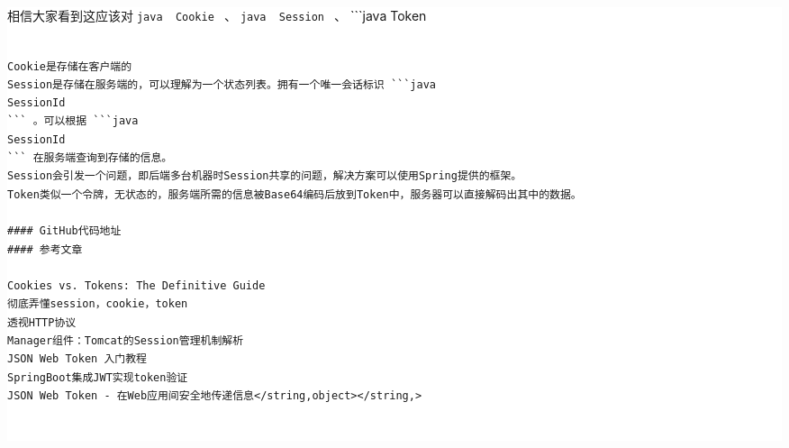 相信大家看到这应该对 ```java 
  Cookie
  ``` 、 ```java 
  Session
  ``` 、 ```java 
  Token
  ``` 有一定的了解了，接下来再回顾一下重要的知识点 
 
 Cookie是存储在客户端的 
 Session是存储在服务端的，可以理解为一个状态列表。拥有一个唯一会话标识 ```java 
  SessionId
  ``` 。可以根据 ```java 
  SessionId
  ``` 在服务端查询到存储的信息。 
 Session会引发一个问题，即后端多台机器时Session共享的问题，解决方案可以使用Spring提供的框架。 
 Token类似一个令牌，无状态的，服务端所需的信息被Base64编码后放到Token中，服务器可以直接解码出其中的数据。 
 
#### GitHub代码地址 
#### 参考文章 
 
 Cookies vs. Tokens: The Definitive Guide 
 彻底弄懂session，cookie，token 
 透视HTTP协议 
 Manager组件：Tomcat的Session管理机制解析 
 JSON Web Token 入门教程 
 SpringBoot集成JWT实现token验证 
 JSON Web Token - 在Web应用间安全地传递信息</string,object></string,> 

                                        